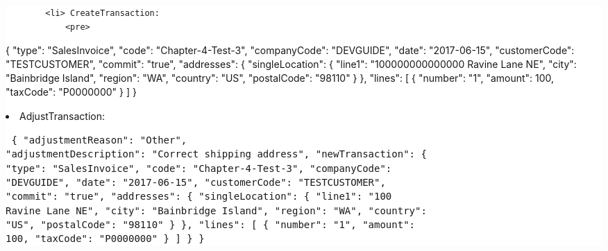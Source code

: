             <li> CreateTransaction:
                <pre>
{
  "type": "SalesInvoice",
  "code": "Chapter-4-Test-3",
  "companyCode": "DEVGUIDE",
  "date": "2017-06-15",
  "customerCode": "TESTCUSTOMER",
  "commit": "true",
  "addresses": {
    "singleLocation": {
      "line1": "100000000000000 Ravine Lane NE",
      "city": "Bainbridge Island",
      "region": "WA",
      "country": "US",
      "postalCode": "98110"
    }
  },
  "lines": [
    {
      "number": "1",
      "amount": 100,
      "taxCode": "P0000000"
    }
  ]
}
                </pre>
            </li>
            <li> AdjustTransaction:
                <pre>
{
  "adjustmentReason": "Other",
  "adjustmentDescription": "Correct shipping address",
  "newTransaction": {
    "type": "SalesInvoice",
    "code": "Chapter-4-Test-3",
    "companyCode": "DEVGUIDE",
    "date": "2017-06-15",
    "customerCode": "TESTCUSTOMER",
    "commit": "true",
    "addresses": {
      "singleLocation": {
        "line1": "100 Ravine Lane NE",
        "city": "Bainbridge Island",
        "region": "WA",
        "country": "US",
        "postalCode": "98110"
      }
    },
    "lines": [
      {
        "number": "1",
        "amount": 100,
        "taxCode": "P0000000"
      }
    ]
  }
}
                </pre>
            </li>
        </ul>
    </div>
</div>
</div>